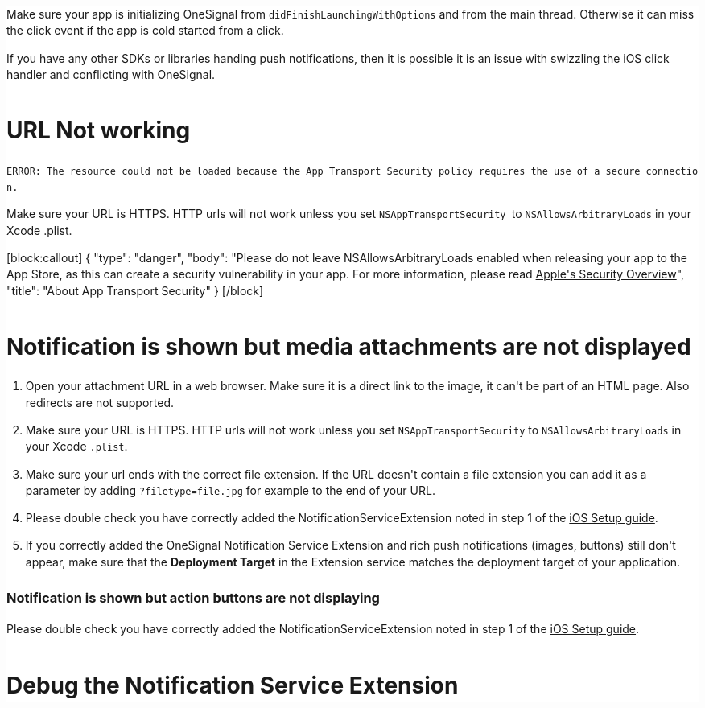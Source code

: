 Make sure your app is initializing OneSignal from `didFinishLaunchingWithOptions`  and from the main thread. Otherwise it can miss the click event if the app is cold started from a click.

If you have any other SDKs or libraries handing push notifications, then it is possible it is an issue with swizzling the iOS click handler and conflicting with OneSignal.

# URL Not working

```
ERROR: The resource could not be loaded because the App Transport Security policy requires the use of a secure connection.
```

Make sure your URL is HTTPS. HTTP urls will not work unless you set `NSAppTransportSecurity `to `NSAllowsArbitraryLoads` in your Xcode .plist.

[block:callout]
{
  "type": "danger",
  "body": "Please do not leave NSAllowsArbitraryLoads enabled when releasing your app to the App Store, as this can create a security vulnerability in your app. For more information, please read [Apple's Security Overview](https://www.apple.com/business/docs/resources/iOS_Security_Overview.pdf)",
  "title": "About App Transport Security"
}
[/block]
# Notification is shown but media attachments are not displayed
1. Open your attachment URL in a web browser. Make sure it is a direct link to the image, it can't be part of an HTML page. Also redirects are not supported.

2. Make sure your URL is HTTPS. HTTP urls will not work unless you set `NSAppTransportSecurity` to `NSAllowsArbitraryLoads` in your Xcode `.plist`.

3. Make sure your url ends with the correct file extension. If the URL doesn't contain a file extension you can add it as a parameter by adding `?filetype=file.jpg` for example to the end of your URL.

4. Please double check you have correctly added the NotificationServiceExtension noted in step 1 of the [iOS Setup guide](doc:ios-sdk-setup).

5. If you correctly added the OneSignal Notification Service Extension and rich push notifications (images, buttons) still don't appear, make sure that the **Deployment Target** in the Extension service matches the deployment target of your application.

### Notification is shown but action buttons are not displaying

Please double check you have correctly added the NotificationServiceExtension noted in step 1 of the [iOS Setup guide](doc:ios-sdk-setup).

# Debug the Notification Service Extension

